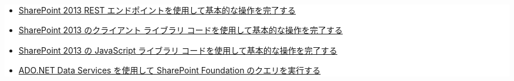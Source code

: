 -  [SharePoint 2013 REST エンドポイントを使用して基本的な操作を完了する](http://msdn.microsoft.com/library/e3000415-50a0-426e-b304-b7de18f2f7d9%28Office.15%29.aspx)
    
  
-  [SharePoint 2013 のクライアント ライブラリ コードを使用して基本的な操作を完了する](http://msdn.microsoft.com/library/5a69c9e3-73bf-4ed5-bc19-182056bdb394%28Office.15%29.aspx)
    
  
-  [SharePoint 2013 の JavaScript ライブラリ コードを使用して基本的な操作を完了する](http://msdn.microsoft.com/library/29089af8-dbc0-49b7-a1a0-9e311f49c826%28Office.15%29.aspx)
    
  
-  [ADO.NET Data Services を使用して SharePoint Foundation のクエリを実行する](http://msdn.microsoft.com/library/3e3e16f7-620a-4710-a3f3-19d0236f4b4a%28Office.15%29.aspx)
    
  

  
    
    
